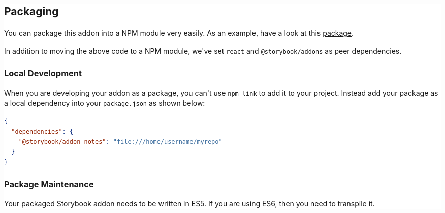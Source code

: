## Packaging

You can package this addon into a NPM module very easily. As an example, have a look at this [package](https://github.com/storybooks/storybook/tree/master/addons/notes).

In addition to moving the above code to a NPM module, we've set `react` and `@storybook/addons` as peer dependencies.

### Local Development

When you are developing your addon as a package, you can't use `npm link` to add it to your project. Instead add your package as a local dependency into your `package.json` as shown below:

```json
{
  "dependencies": {
    "@storybook/addon-notes": "file:///home/username/myrepo"
  }
}
```

### Package Maintenance

Your packaged Storybook addon needs to be written in ES5. If you are using ES6, then you need to transpile it.
